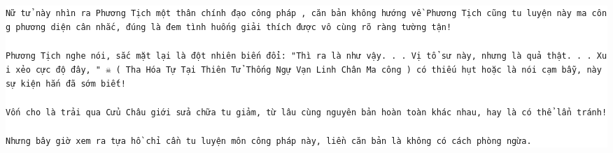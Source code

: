 	Nữ tử này nhìn ra Phương Tịch một thân chính đạo công pháp , căn bản không hướng về Phương Tịch cũng tu luyện này ma công phương diện cân nhắc, đúng là đem tình huống giải thích được vô cùng rõ ràng tường tận!

	Phương Tịch nghe nói, sắc mặt lại là đột nhiên biến đổi: "Thì ra là như vậy. . . Vị tổ sư này, nhưng là quả thật. . . Xui xẻo cực độ đây, " ☠ ( Tha Hóa Tự Tại Thiên Tử Thống Ngự Vạn Linh Chân Ma công ) có thiếu hụt hoặc là nói cạm bẫy, này sự kiện hắn đã sớm biết!

	Vốn cho là trải qua Cửu Châu giới sửa chữa tu giảm, từ lâu cùng nguyên bản hoàn toàn khác nhau, hay là có thể lẩn tránh!

	Nhưng bây giờ xem ra tựa hồ chỉ cần tu luyện môn công pháp này, liền căn bản là không có cách phòng ngừa.




